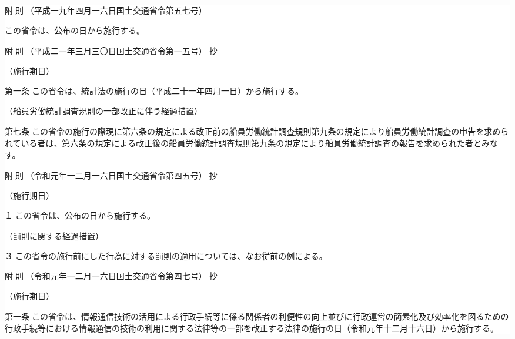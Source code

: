 附 則 （平成一九年四月一六日国土交通省令第五七号）

この省令は、公布の日から施行する。

附 則 （平成二一年三月三〇日国土交通省令第一五号） 抄

（施行期日）

第一条 この省令は、統計法の施行の日（平成二十一年四月一日）から施行する。

（船員労働統計調査規則の一部改正に伴う経過措置）

第七条 この省令の施行の際現に第六条の規定による改正前の船員労働統計調査規則第九条の規定により船員労働統計調査の申告を求められている者は、第六条の規定による改正後の船員労働統計調査規則第九条の規定により船員労働統計調査の報告を求められた者とみなす。

附 則 （令和元年一二月一六日国土交通省令第四五号） 抄

（施行期日）

１ この省令は、公布の日から施行する。

（罰則に関する経過措置）

３ この省令の施行前にした行為に対する罰則の適用については、なお従前の例による。

附 則 （令和元年一二月一六日国土交通省令第四七号） 抄

（施行期日）

第一条 この省令は、情報通信技術の活用による行政手続等に係る関係者の利便性の向上並びに行政運営の簡素化及び効率化を図るための行政手続等における情報通信の技術の利用に関する法律等の一部を改正する法律の施行の日（令和元年十二月十六日）から施行する。
